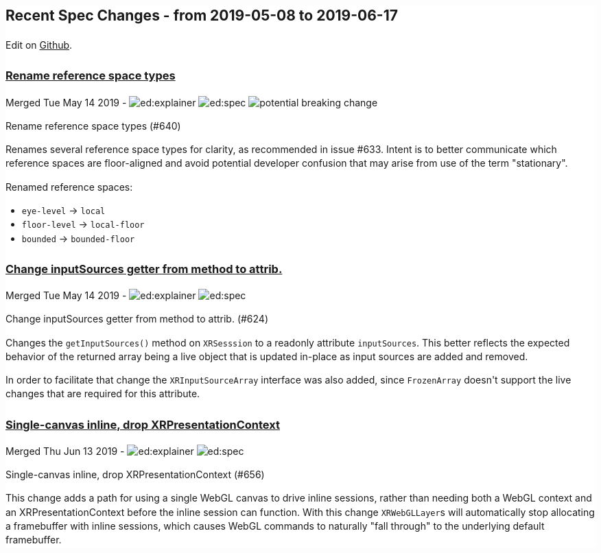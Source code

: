 ## Recent Spec Changes - from 2019-05-08 to 2019-06-17

Edit on [Github](https://github.com/immersive-web/administrivia/blob/master/newsletter/2019-05-08-to-2019-06-17-Recent_Spec_Changes.md).
### [Rename reference space types](https://github.com/immersive-web/webxr/pull/640)

Merged Tue May 14 2019 - ![ed:explainer](https://iw-newsletter-generator.glitch.me/svg/?text=ed%3Aexplainer&bgcolor=875fb7) ![ed:spec](https://iw-newsletter-generator.glitch.me/svg/?text=ed%3Aspec&bgcolor=875fb7) ![potential breaking change](https://iw-newsletter-generator.glitch.me/svg/?text=potential%20breaking%20change&bgcolor=d32a6b)

Rename reference space types (#640)

Renames several reference space types for clarity, as recommended in
issue #633. Intent is to better communicate which reference spaces are
floor-aligned and avoid potential developer confusion that may arise
from use of the term "stationary".

Renamed reference spaces:
 - `eye-level` -> `local`
 - `floor-level` -> `local-floor`
 - `bounded` -> `bounded-floor`



### [Change inputSources getter from method to attrib.](https://github.com/immersive-web/webxr/pull/624)

Merged Tue May 14 2019 - ![ed:explainer](https://iw-newsletter-generator.glitch.me/svg/?text=ed%3Aexplainer&bgcolor=875fb7) ![ed:spec](https://iw-newsletter-generator.glitch.me/svg/?text=ed%3Aspec&bgcolor=875fb7)

Change inputSources getter from method to attrib. (#624)

Changes the `getInputSources()` method on `XRSesssion` to a readonly
attribute `inputSources`. This better reflects the expected behavior
of the returned array being a live object that is updated in-place as
input sources are added and removed.

In order to facilitate that change the `XRInputSourceArray` interface was
also added, since `FrozenArray` doesn't support the live changes that are
required for this attribute.



### [Single-canvas inline, drop XRPresentationContext](https://github.com/immersive-web/webxr/pull/656)

Merged Thu Jun 13 2019 - ![ed:explainer](https://iw-newsletter-generator.glitch.me/svg/?text=ed%3Aexplainer&bgcolor=875fb7) ![ed:spec](https://iw-newsletter-generator.glitch.me/svg/?text=ed%3Aspec&bgcolor=875fb7)

Single-canvas inline, drop XRPresentationContext (#656)

This change adds a path for using a single WebGL canvas to drive inline
sessions, rather than needing both a WebGL context and an
XRPresentationContext before the inline session can function. With this
change `XRWebGLLayer`s will automatically stop allocating a framebuffer
with inline sessions, which causes WebGL commands to naturally "fall through"
to the underlying default framebuffer.
